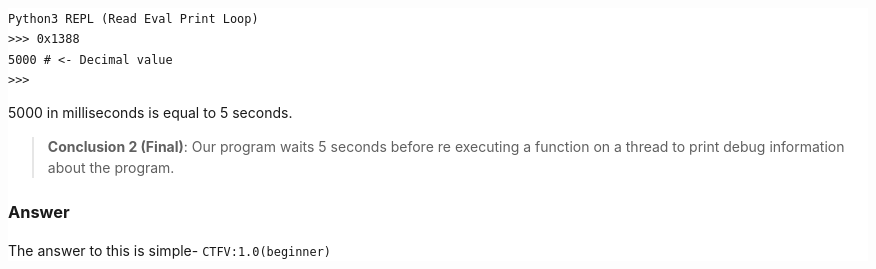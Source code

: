 ```
Python3 REPL (Read Eval Print Loop)
>>> 0x1388
5000 # <- Decimal value
>>>
```

5000 in milliseconds is equal to 5 seconds.

> **Conclusion 2 (Final)**: Our program waits 5 seconds before re executing a function on a thread to print debug information about the program.

### Answer

The answer to this is simple- `CTFV:1.0(beginner)`
